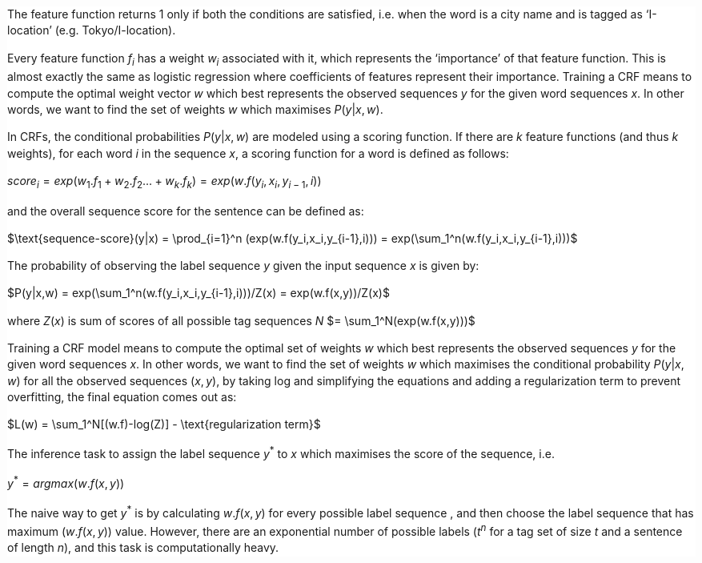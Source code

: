 The feature function returns $1$ only if both the conditions are satisfied, i.e. when the word is a city name and is tagged as ‘I-location’ (e.g. Tokyo/I-location).

Every feature function $f_i$ has a weight $w_i$ associated with it, which represents the ‘importance’ of that feature function. This is almost exactly the same as logistic regression where coefficients of features represent their importance. Training a CRF means to compute the optimal weight vector $w$ which best represents the observed sequences $y$ for the given word sequences $x$. In other words, we want to find the set of weights $w$ which maximises $P(y|x,w)$.

In CRFs, the conditional probabilities $P(y|x,w)$ are modeled using a scoring function. If there are $k$ feature functions (and thus $k$ weights), for each word $i$ in the sequence $x$, a scoring function for a word is defined as follows:

$score_i = exp(w_1.f_1 + w_2.f_2 ... + w_k.f_k) = exp(w.f(y_i,x_i,y_{i-1},i))$

and the overall sequence score for the sentence can be defined as:

$\text{sequence-score}(y|x) = \prod_{i=1}^n (exp(w.f(y_i,x_i,y_{i-1},i))) = exp(\sum_1^n(w.f(y_i,x_i,y_{i-1},i)))$

The probability of observing the label sequence $y$ given the input sequence $x$ is given by:

$P(y|x,w) = exp(\sum_1^n(w.f(y_i,x_i,y_{i-1},i)))/Z(x) = exp(w.f(x,y))/Z(x)$

where $Z(x)$ is sum of scores of all possible tag sequences $N$ $= \sum_1^N(exp(w.f(x,y)))$

Training a CRF model means to compute the optimal set of weights $w$ which best represents the observed sequences $y$ for the given word sequences $x$. In other words, we want to find the set of weights $w$ which maximises the conditional probability $P(y|x,w)$ for all the observed sequences $(x,y)$, by taking log and simplifying the equations and adding a regularization term to prevent overfitting, the final equation comes out as:

$L(w) = \sum_1^N[(w.f)-log(Z)] - \text{regularization term}$

The inference task to assign the label sequence $y^*$ to $x$ which maximises the score of the sequence, i.e.

$y^* = argmax(w.f(x,y))$

The naive way to get $y^*$ is by calculating $w.f(x,y)$ for every possible label sequence , and then choose the label sequence that has maximum $(w.f(x,y))$ value. However, there are an exponential number of possible labels ($t^n$ for a tag set of size $t$ and a sentence of length $n$), and this task is computationally heavy.
 
